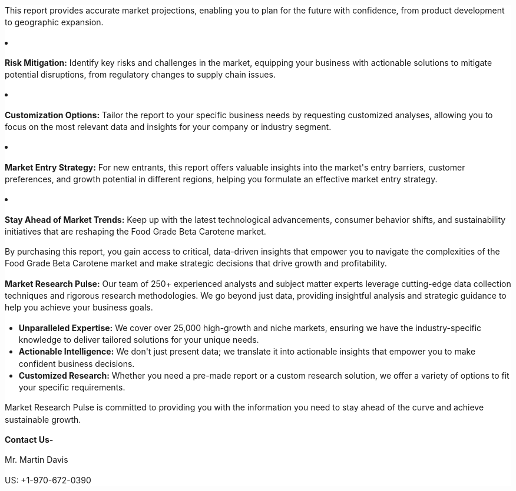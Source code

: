 This report provides accurate market projections, enabling you to plan for the future with confidence, from product development to geographic expansion.</p></li><li><p><strong>Risk Mitigation:</strong> Identify key risks and challenges in the market, equipping your business with actionable solutions to mitigate potential disruptions, from regulatory changes to supply chain issues.</p></li><li><p><strong>Customization Options:</strong> Tailor the report to your specific business needs by requesting customized analyses, allowing you to focus on the most relevant data and insights for your company or industry segment.</p></li><li><p><strong>Market Entry Strategy:</strong> For new entrants, this report offers valuable insights into the market's entry barriers, customer preferences, and growth potential in different regions, helping you formulate an effective market entry strategy.</p></li><li><p><strong>Stay Ahead of Market Trends:</strong> Keep up with the latest technological advancements, consumer behavior shifts, and sustainability initiatives that are reshaping the Food Grade Beta Carotene market.</p></li></ol><p>By purchasing this report, you gain access to critical, data-driven insights that empower you to navigate the complexities of the Food Grade Beta Carotene market and make strategic decisions that drive growth and profitability.</p><p><strong>Market Research Pulse:</strong>&nbsp;Our team of 250+ experienced analysts and subject matter experts leverage cutting-edge data collection techniques and rigorous research methodologies. We go beyond just data, providing insightful analysis and strategic guidance to help you achieve your business goals.</p><ul><li><strong>Unparalleled Expertise:</strong>&nbsp;We cover over 25,000 high-growth and niche markets, ensuring we have the industry-specific knowledge to deliver tailored solutions for your unique needs.</li><li><strong>Actionable Intelligence:</strong>&nbsp;We don't just present data; we translate it into actionable insights that empower you to make confident business decisions.</li><li><strong>Customized Research:</strong>&nbsp;Whether you need a pre-made report or a custom research solution, we offer a variety of options to fit your specific requirements.</li></ul><p>Market Research Pulse is committed to providing you with the information you need to stay ahead of the curve and achieve sustainable growth.</p><p><strong>Contact Us-</strong></p><p>Mr. Martin Davis</p><p>US: +1-970-672-0390</p>
